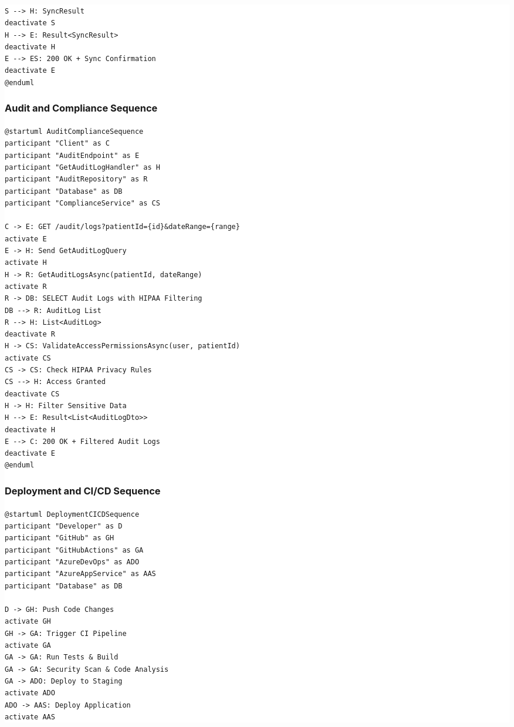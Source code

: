 ```plantuml
S --> H: SyncResult
deactivate S
H --> E: Result<SyncResult>
deactivate H
E --> ES: 200 OK + Sync Confirmation
deactivate E
@enduml
```

### Audit and Compliance Sequence

```plantuml
@startuml AuditComplianceSequence
participant "Client" as C
participant "AuditEndpoint" as E
participant "GetAuditLogHandler" as H
participant "AuditRepository" as R
participant "Database" as DB
participant "ComplianceService" as CS

C -> E: GET /audit/logs?patientId={id}&dateRange={range}
activate E
E -> H: Send GetAuditLogQuery
activate H
H -> R: GetAuditLogsAsync(patientId, dateRange)
activate R
R -> DB: SELECT Audit Logs with HIPAA Filtering
DB --> R: AuditLog List
R --> H: List<AuditLog>
deactivate R
H -> CS: ValidateAccessPermissionsAsync(user, patientId)
activate CS
CS -> CS: Check HIPAA Privacy Rules
CS --> H: Access Granted
deactivate CS
H -> H: Filter Sensitive Data
H --> E: Result<List<AuditLogDto>>
deactivate H
E --> C: 200 OK + Filtered Audit Logs
deactivate E
@enduml
```

### Deployment and CI/CD Sequence

```plantuml
@startuml DeploymentCICDSequence
participant "Developer" as D
participant "GitHub" as GH
participant "GitHubActions" as GA
participant "AzureDevOps" as ADO
participant "AzureAppService" as AAS
participant "Database" as DB

D -> GH: Push Code Changes
activate GH
GH -> GA: Trigger CI Pipeline
activate GA
GA -> GA: Run Tests & Build
GA -> GA: Security Scan & Code Analysis
GA -> ADO: Deploy to Staging
activate ADO
ADO -> AAS: Deploy Application
activate AAS
```